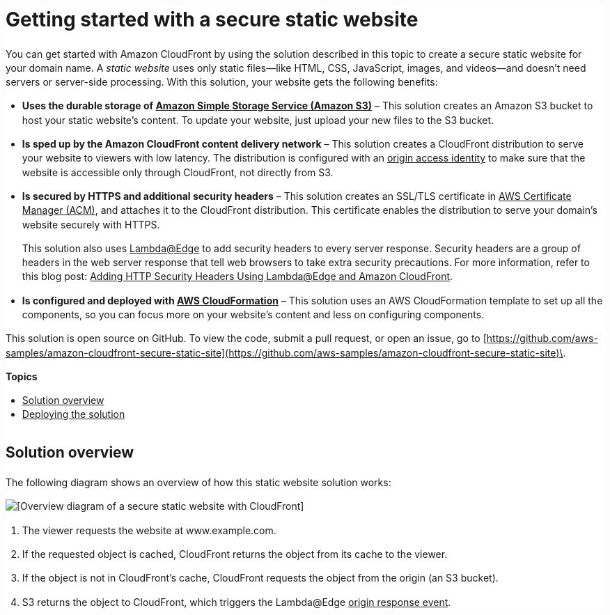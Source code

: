 # Getting started with a secure static website<a name="getting-started-secure-static-website-cloudformation-template"></a>

You can get started with Amazon CloudFront by using the solution described in this topic to create a secure static website for your domain name\. A *static website* uses only static files—like HTML, CSS, JavaScript, images, and videos—and doesn’t need servers or server\-side processing\. With this solution, your website gets the following benefits:
+ **Uses the durable storage of [Amazon Simple Storage Service \(Amazon S3\)](https://docs.aws.amazon.com/AmazonS3/latest/dev/Welcome.html)** – This solution creates an Amazon S3 bucket to host your static website’s content\. To update your website, just upload your new files to the S3 bucket\.
+ **Is sped up by the Amazon CloudFront content delivery network** – This solution creates a CloudFront distribution to serve your website to viewers with low latency\. The distribution is configured with an [origin access identity](private-content-restricting-access-to-s3.md) to make sure that the website is accessible only through CloudFront, not directly from S3\.
+ **Is secured by HTTPS and additional security headers** – This solution creates an SSL/TLS certificate in [AWS Certificate Manager \(ACM\)](https://docs.aws.amazon.com/acm/latest/userguide/acm-overview.html), and attaches it to the CloudFront distribution\. This certificate enables the distribution to serve your domain’s website securely with HTTPS\.

  This solution also uses [Lambda@Edge](lambda-at-the-edge.md) to add security headers to every server response\. Security headers are a group of headers in the web server response that tell web browsers to take extra security precautions\. For more information, refer to this blog post: [Adding HTTP Security Headers Using Lambda@Edge and Amazon CloudFront](http://aws.amazon.com/blogs/networking-and-content-delivery/adding-http-security-headers-using-lambdaedge-and-amazon-cloudfront/)\.
+ **Is configured and deployed with [AWS CloudFormation](https://docs.aws.amazon.com/AWSCloudFormation/latest/UserGuide/Welcome.html)** – This solution uses an AWS CloudFormation template to set up all the components, so you can focus more on your website’s content and less on configuring components\.

This solution is open source on GitHub\. To view the code, submit a pull request, or open an issue, go to [https://github.com/aws-samples/amazon-cloudfront-secure-static-site](https://github.com/aws-samples/amazon-cloudfront-secure-static-site)\.

**Topics**
+ [Solution overview](#cloudformation-website-overview)
+ [Deploying the solution](#deploy-secure-static-website-cloudformation)

## Solution overview<a name="cloudformation-website-overview"></a>

The following diagram shows an overview of how this static website solution works:

![\[Overview diagram of a secure static website with CloudFront\]](http://docs.aws.amazon.com/AmazonCloudFront/latest/DeveloperGuide/images/cloudfront-secure-static-website-overview.png)

1. The viewer requests the website at www\.example\.com\.

1. If the requested object is cached, CloudFront returns the object from its cache to the viewer\.

1. If the object is not in CloudFront’s cache, CloudFront requests the object from the origin \(an S3 bucket\)\.

1. S3 returns the object to CloudFront, which triggers the Lambda@Edge [origin response event](lambda-cloudfront-trigger-events.md)\.
